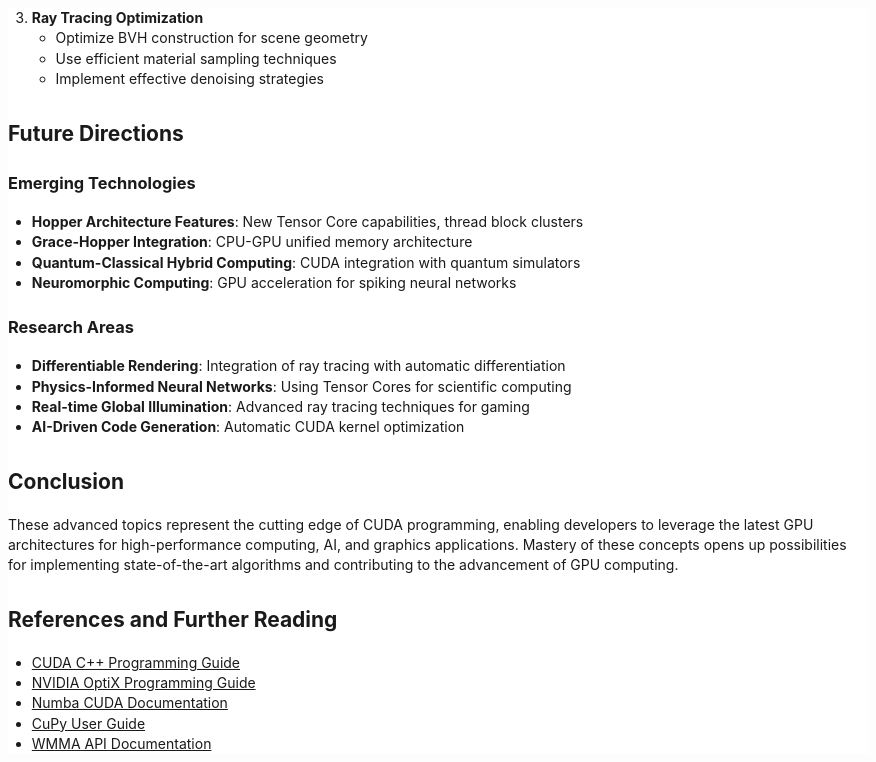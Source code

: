 3. **Ray Tracing Optimization**
   - Optimize BVH construction for scene geometry
   - Use efficient material sampling techniques
   - Implement effective denoising strategies

## Future Directions

### Emerging Technologies
- **Hopper Architecture Features**: New Tensor Core capabilities, thread block clusters
- **Grace-Hopper Integration**: CPU-GPU unified memory architecture
- **Quantum-Classical Hybrid Computing**: CUDA integration with quantum simulators
- **Neuromorphic Computing**: GPU acceleration for spiking neural networks

### Research Areas
- **Differentiable Rendering**: Integration of ray tracing with automatic differentiation
- **Physics-Informed Neural Networks**: Using Tensor Cores for scientific computing
- **Real-time Global Illumination**: Advanced ray tracing techniques for gaming
- **AI-Driven Code Generation**: Automatic CUDA kernel optimization

## Conclusion

These advanced topics represent the cutting edge of CUDA programming, enabling developers to leverage the latest GPU architectures for high-performance computing, AI, and graphics applications. Mastery of these concepts opens up possibilities for implementing state-of-the-art algorithms and contributing to the advancement of GPU computing.

## References and Further Reading

- [CUDA C++ Programming Guide](https://docs.nvidia.com/cuda/cuda-c-programming-guide/)
- [NVIDIA OptiX Programming Guide](https://raytracing-docs.nvidia.com/optix7/guide/)
- [Numba CUDA Documentation](https://numba.readthedocs.io/en/stable/cuda/)
- [CuPy User Guide](https://docs.cupy.dev/en/stable/user_guide/)
- [WMMA API Documentation](https://docs.nvidia.com/cuda/cuda-c-programming-guide/index.html#wmma)
